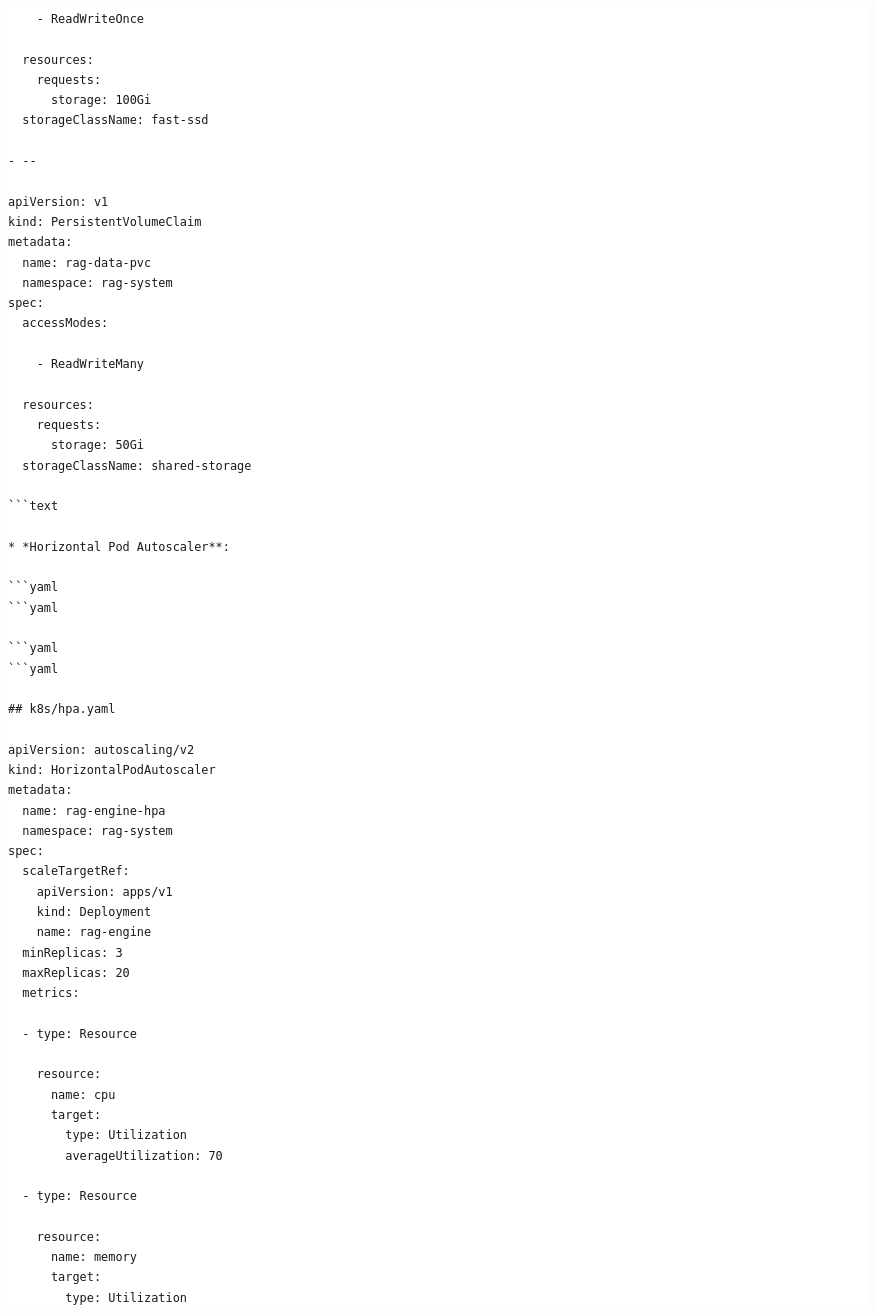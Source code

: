 ```mermaid
    - ReadWriteOnce

  resources:
    requests:
      storage: 100Gi
  storageClassName: fast-ssd

- --

apiVersion: v1
kind: PersistentVolumeClaim
metadata:
  name: rag-data-pvc
  namespace: rag-system
spec:
  accessModes:

    - ReadWriteMany

  resources:
    requests:
      storage: 50Gi
  storageClassName: shared-storage

```text

* *Horizontal Pod Autoscaler**:

```yaml
```yaml

```yaml
```yaml

## k8s/hpa.yaml

apiVersion: autoscaling/v2
kind: HorizontalPodAutoscaler
metadata:
  name: rag-engine-hpa
  namespace: rag-system
spec:
  scaleTargetRef:
    apiVersion: apps/v1
    kind: Deployment
    name: rag-engine
  minReplicas: 3
  maxReplicas: 20
  metrics:

  - type: Resource

    resource:
      name: cpu
      target:
        type: Utilization
        averageUtilization: 70

  - type: Resource

    resource:
      name: memory
      target:
        type: Utilization
```